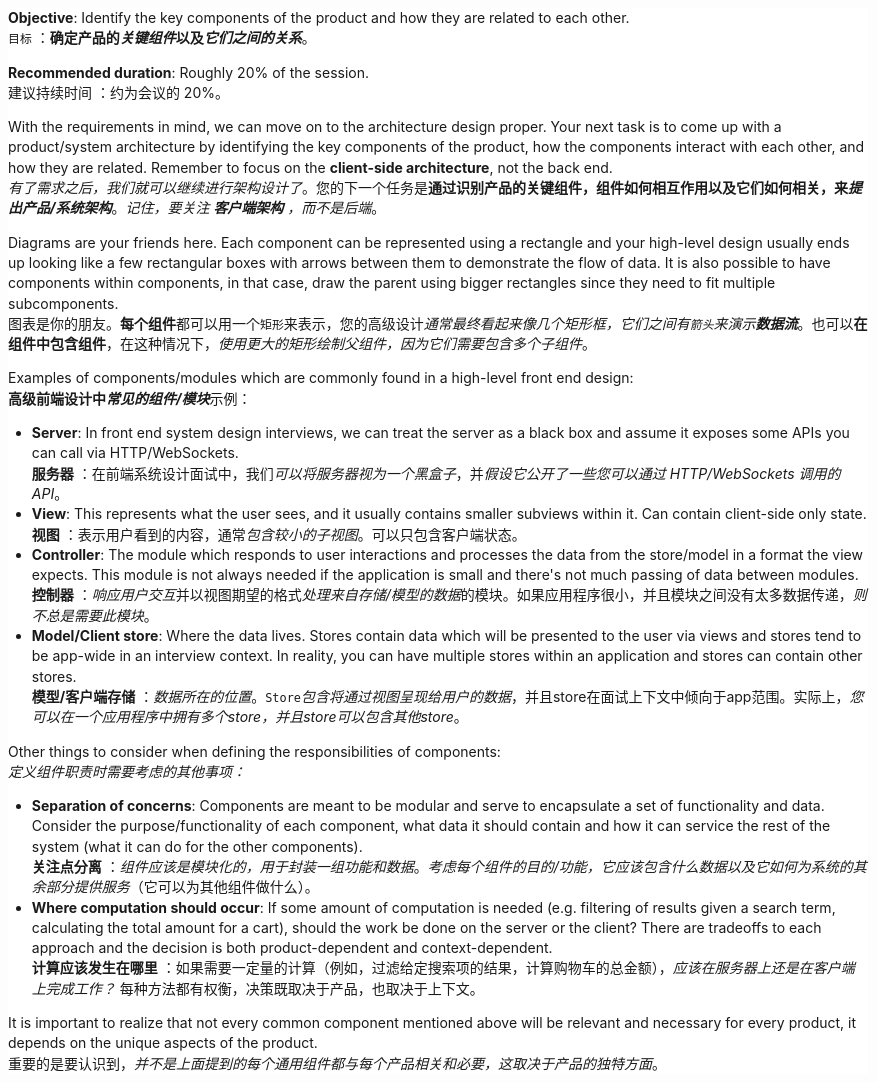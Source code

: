 **Objective**: Identify the key components of the product and how they are related to each other.  
`目标` ：**确定产品的*关键组件*以及*它们之间的关系***。

**Recommended duration**: Roughly 20% of the session.  
建议持续时间 ：约为会议的 20%。

With the requirements in mind, we can move on to the architecture design proper. Your next task is to come up with a product/system architecture by identifying the key components of the product, how the components interact with each other, and how they are related. Remember to focus on the **client-side architecture**, not the back end.  
*有了需求之后，我们就可以继续进行架构设计了*。您的下一个任务是**通过识别产品的关键组件，组件如何相互作用以及它们如何相关，来*提出产品/系统架构***。*记住，要关注 **客户端架构** ，而不是后端*。

Diagrams are your friends here. Each component can be represented using a rectangle and your high-level design usually ends up looking like a few rectangular boxes with arrows between them to demonstrate the flow of data. It is also possible to have components within components, in that case, draw the parent using bigger rectangles since they need to fit multiple subcomponents.  
图表是你的朋友。**每个组件**都可以用一个`矩形`来表示，您的高级设计*通常最终看起来像几个矩形框，它们之间有`箭头`来演示**数据流***。也可以**在组件中包含组件**，在这种情况下，*使用更大的矩形绘制父组件，因为它们需要包含多个子组件*。

Examples of components/modules which are commonly found in a high-level front end design:  
**高级前端设计中*常见的组件/模块***示例：

- **Server**: In front end system design interviews, we can treat the server as a black box and assume it exposes some APIs you can call via HTTP/WebSockets.  
	**服务器** ：在前端系统设计面试中，我们*可以将服务器视为一个黑盒子*，并*假设它公开了一些您可以通过 HTTP/WebSockets 调用的 API*。
- **View**: This represents what the user sees, and it usually contains smaller subviews within it. Can contain client-side only state.  
	**视图** ：表示用户看到的内容，通常*包含较小的子视图*。可以只包含客户端状态。
- **Controller**: The module which responds to user interactions and processes the data from the store/model in a format the view expects. This module is not always needed if the application is small and there's not much passing of data between modules.  
	**控制器** ：*响应用户交互*并以视图期望的格式*处理来自存储/模型的数据*的模块。如果应用程序很小，并且模块之间没有太多数据传递，*则不总是需要此模块*。
- **Model/Client store**: Where the data lives. Stores contain data which will be presented to the user via views and stores tend to be app-wide in an interview context. In reality, you can have multiple stores within an application and stores can contain other stores.  
	**模型/客户端存储** ：*数据所在的位置*。`Store`*包含将通过视图呈现给用户的数据*，并且store在面试上下文中倾向于app范围。实际上，*您可以在一个应用程序中拥有多个store，并且store可以包含其他store*。

Other things to consider when defining the responsibilities of components:  
*定义组件职责时需要考虑的其他事项：*

- **Separation of concerns**: Components are meant to be modular and serve to encapsulate a set of functionality and data. Consider the purpose/functionality of each component, what data it should contain and how it can service the rest of the system (what it can do for the other components).  
	**关注点分离** ：*组件应该是模块化的，用于封装一组功能和数据*。*考虑每个组件的目的/功能，它应该包含什么数据以及它如何为系统的其余部分提供服务*（它可以为其他组件做什么）。
- **Where computation should occur**: If some amount of computation is needed (e.g. filtering of results given a search term, calculating the total amount for a cart), should the work be done on the server or the client? There are tradeoffs to each approach and the decision is both product-dependent and context-dependent.  
	**计算应该发生在哪里** ：如果需要一定量的计算（例如，过滤给定搜索项的结果，计算购物车的总金额），*应该在服务器上还是在客户端上完成工作？* 每种方法都有权衡，决策既取决于产品，也取决于上下文。

It is important to realize that not every common component mentioned above will be relevant and necessary for every product, it depends on the unique aspects of the product.  
重要的是要认识到，*并不是上面提到的每个通用组件都与每个产品相关和必要，这取决于产品的独特方面*。
